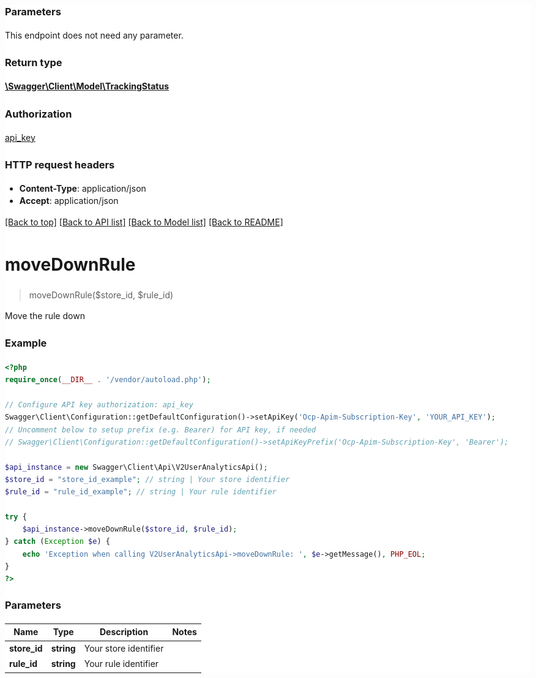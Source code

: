 ### Parameters
This endpoint does not need any parameter.

### Return type

[**\Swagger\Client\Model\TrackingStatus**](../Model/TrackingStatus.md)

### Authorization

[api_key](../../README.md#api_key)

### HTTP request headers

 - **Content-Type**: application/json
 - **Accept**: application/json

[[Back to top]](#) [[Back to API list]](../../README.md#documentation-for-api-endpoints) [[Back to Model list]](../../README.md#documentation-for-models) [[Back to README]](../../README.md)

# **moveDownRule**
> moveDownRule($store_id, $rule_id)

Move the rule down

### Example
```php
<?php
require_once(__DIR__ . '/vendor/autoload.php');

// Configure API key authorization: api_key
Swagger\Client\Configuration::getDefaultConfiguration()->setApiKey('Ocp-Apim-Subscription-Key', 'YOUR_API_KEY');
// Uncomment below to setup prefix (e.g. Bearer) for API key, if needed
// Swagger\Client\Configuration::getDefaultConfiguration()->setApiKeyPrefix('Ocp-Apim-Subscription-Key', 'Bearer');

$api_instance = new Swagger\Client\Api\V2UserAnalyticsApi();
$store_id = "store_id_example"; // string | Your store identifier
$rule_id = "rule_id_example"; // string | Your rule identifier

try {
    $api_instance->moveDownRule($store_id, $rule_id);
} catch (Exception $e) {
    echo 'Exception when calling V2UserAnalyticsApi->moveDownRule: ', $e->getMessage(), PHP_EOL;
}
?>
```

### Parameters

Name | Type | Description  | Notes
------------- | ------------- | ------------- | -------------
 **store_id** | **string**| Your store identifier |
 **rule_id** | **string**| Your rule identifier |
